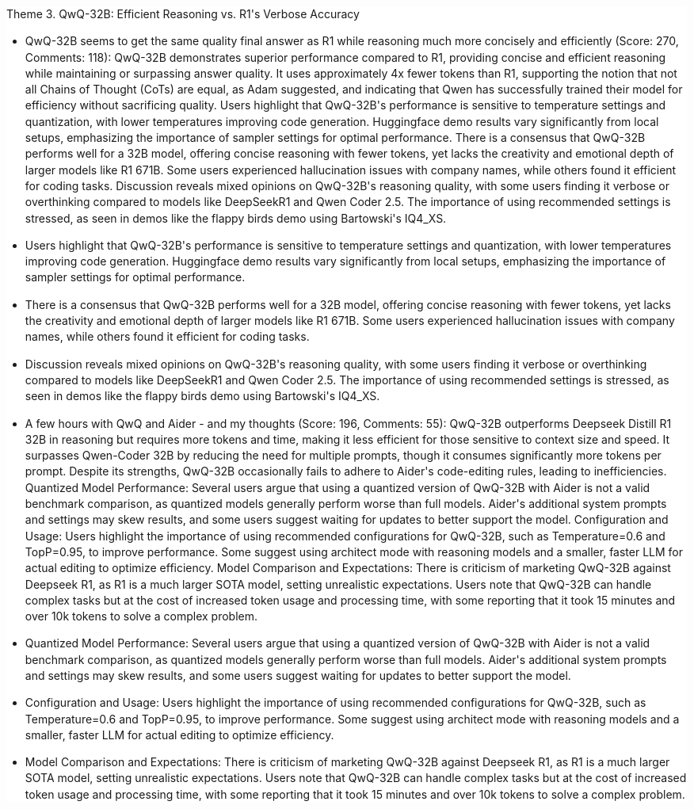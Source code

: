 Theme 3. QwQ-32B: Efficient Reasoning vs. R1's Verbose Accuracy

* QwQ-32B seems to get the same quality final answer as R1 while reasoning much more concisely and efficiently (Score: 270, Comments: 118): QwQ-32B demonstrates superior performance compared to R1, providing concise and efficient reasoning while maintaining or surpassing answer quality. It uses approximately 4x fewer tokens than R1, supporting the notion that not all Chains of Thought (CoTs) are equal, as Adam suggested, and indicating that Qwen has successfully trained their model for efficiency without sacrificing quality.
Users highlight that QwQ-32B's performance is sensitive to temperature settings and quantization, with lower temperatures improving code generation. Huggingface demo results vary significantly from local setups, emphasizing the importance of sampler settings for optimal performance.
There is a consensus that QwQ-32B performs well for a 32B model, offering concise reasoning with fewer tokens, yet lacks the creativity and emotional depth of larger models like R1 671B. Some users experienced hallucination issues with company names, while others found it efficient for coding tasks.
Discussion reveals mixed opinions on QwQ-32B's reasoning quality, with some users finding it verbose or overthinking compared to models like DeepSeekR1 and Qwen Coder 2.5. The importance of using recommended settings is stressed, as seen in demos like the flappy birds demo using Bartowski's IQ4_XS.
* Users highlight that QwQ-32B's performance is sensitive to temperature settings and quantization, with lower temperatures improving code generation. Huggingface demo results vary significantly from local setups, emphasizing the importance of sampler settings for optimal performance.
* There is a consensus that QwQ-32B performs well for a 32B model, offering concise reasoning with fewer tokens, yet lacks the creativity and emotional depth of larger models like R1 671B. Some users experienced hallucination issues with company names, while others found it efficient for coding tasks.
* Discussion reveals mixed opinions on QwQ-32B's reasoning quality, with some users finding it verbose or overthinking compared to models like DeepSeekR1 and Qwen Coder 2.5. The importance of using recommended settings is stressed, as seen in demos like the flappy birds demo using Bartowski's IQ4_XS.

* A few hours with QwQ and Aider - and my thoughts (Score: 196, Comments: 55): QwQ-32B outperforms Deepseek Distill R1 32B in reasoning but requires more tokens and time, making it less efficient for those sensitive to context size and speed. It surpasses Qwen-Coder 32B by reducing the need for multiple prompts, though it consumes significantly more tokens per prompt. Despite its strengths, QwQ-32B occasionally fails to adhere to Aider's code-editing rules, leading to inefficiencies.
Quantized Model Performance: Several users argue that using a quantized version of QwQ-32B with Aider is not a valid benchmark comparison, as quantized models generally perform worse than full models. Aider's additional system prompts and settings may skew results, and some users suggest waiting for updates to better support the model.
Configuration and Usage: Users highlight the importance of using recommended configurations for QwQ-32B, such as Temperature=0.6 and TopP=0.95, to improve performance. Some suggest using architect mode with reasoning models and a smaller, faster LLM for actual editing to optimize efficiency.
Model Comparison and Expectations: There is criticism of marketing QwQ-32B against Deepseek R1, as R1 is a much larger SOTA model, setting unrealistic expectations. Users note that QwQ-32B can handle complex tasks but at the cost of increased token usage and processing time, with some reporting that it took 15 minutes and over 10k tokens to solve a complex problem.
* Quantized Model Performance: Several users argue that using a quantized version of QwQ-32B with Aider is not a valid benchmark comparison, as quantized models generally perform worse than full models. Aider's additional system prompts and settings may skew results, and some users suggest waiting for updates to better support the model.
* Configuration and Usage: Users highlight the importance of using recommended configurations for QwQ-32B, such as Temperature=0.6 and TopP=0.95, to improve performance. Some suggest using architect mode with reasoning models and a smaller, faster LLM for actual editing to optimize efficiency.
* Model Comparison and Expectations: There is criticism of marketing QwQ-32B against Deepseek R1, as R1 is a much larger SOTA model, setting unrealistic expectations. Users note that QwQ-32B can handle complex tasks but at the cost of increased token usage and processing time, with some reporting that it took 15 minutes and over 10k tokens to solve a complex problem.
